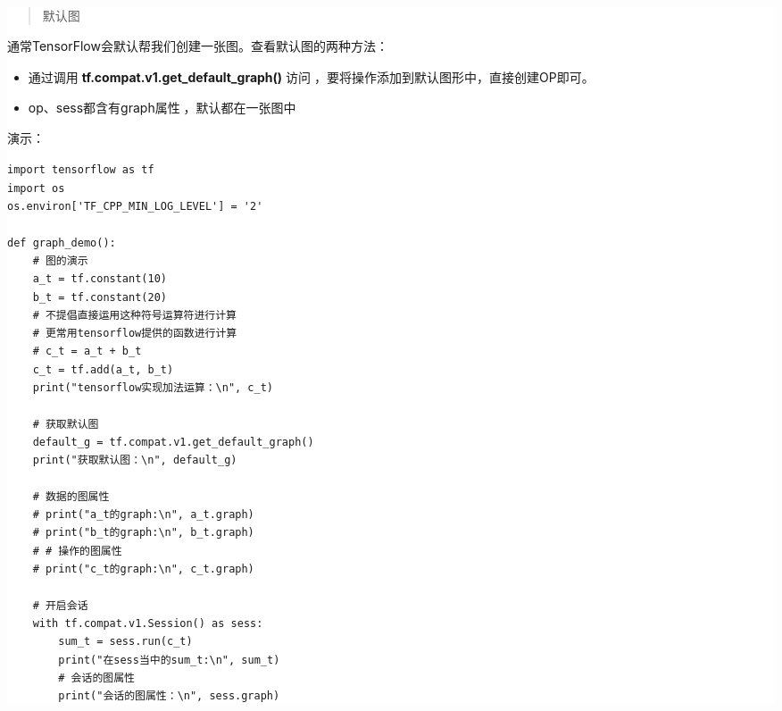 > 默认图

通常TensorFlow会默认帮我们创建一张图。查看默认图的两种方法：

- 通过调用 **tf.compat.v1.get_default_graph()** 访问 ，要将操作添加到默认图形中，直接创建OP即可。

- op、sess都含有graph属性 ，默认都在一张图中

演示：

    import tensorflow as tf
    import os
    os.environ['TF_CPP_MIN_LOG_LEVEL'] = '2'

    def graph_demo():
        # 图的演示
        a_t = tf.constant(10)
        b_t = tf.constant(20)
        # 不提倡直接运用这种符号运算符进行计算
        # 更常用tensorflow提供的函数进行计算
        # c_t = a_t + b_t
        c_t = tf.add(a_t, b_t)
        print("tensorflow实现加法运算：\n", c_t)

        # 获取默认图
        default_g = tf.compat.v1.get_default_graph()
        print("获取默认图：\n", default_g)

        # 数据的图属性
        # print("a_t的graph:\n", a_t.graph)
        # print("b_t的graph:\n", b_t.graph)
        # # 操作的图属性
        # print("c_t的graph:\n", c_t.graph)

        # 开启会话
        with tf.compat.v1.Session() as sess:
            sum_t = sess.run(c_t)
            print("在sess当中的sum_t:\n", sum_t)
            # 会话的图属性
            print("会话的图属性：\n", sess.graph)
